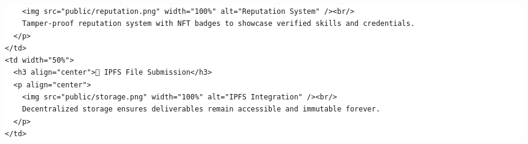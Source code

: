         <img src="public/reputation.png" width="100%" alt="Reputation System" /><br/>
        Tamper-proof reputation system with NFT badges to showcase verified skills and credentials.
      </p>
    </td>
    <td width="50%">
      <h3 align="center">📁 IPFS File Submission</h3>
      <p align="center">
        <img src="public/storage.png" width="100%" alt="IPFS Integration" /><br/>
        Decentralized storage ensures deliverables remain accessible and immutable forever.
      </p>
    </td>
  </tr>
</table>
